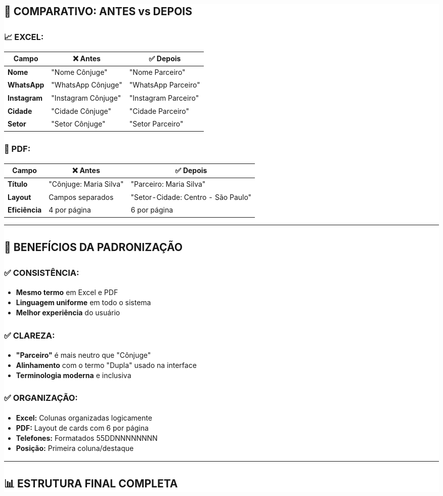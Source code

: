 
## 🔄 **COMPARATIVO: ANTES vs DEPOIS**

### **📈 EXCEL:**
| Campo | ❌ Antes | ✅ Depois |
|-------|----------|-----------|
| **Nome** | "Nome Cônjuge" | "Nome Parceiro" |
| **WhatsApp** | "WhatsApp Cônjuge" | "WhatsApp Parceiro" |
| **Instagram** | "Instagram Cônjuge" | "Instagram Parceiro" |
| **Cidade** | "Cidade Cônjuge" | "Cidade Parceiro" |
| **Setor** | "Setor Cônjuge" | "Setor Parceiro" |

### **📄 PDF:**
| Campo | ❌ Antes | ✅ Depois |
|-------|----------|-----------|
| **Título** | "Cônjuge: Maria Silva" | "Parceiro: Maria Silva" |
| **Layout** | Campos separados | "Setor-Cidade: Centro - São Paulo" |
| **Eficiência** | 4 por página | 6 por página |

---

## 🎉 **BENEFÍCIOS DA PADRONIZAÇÃO**

### **✅ CONSISTÊNCIA:**
- **Mesmo termo** em Excel e PDF
- **Linguagem uniforme** em todo o sistema
- **Melhor experiência** do usuário

### **✅ CLAREZA:**
- **"Parceiro"** é mais neutro que "Cônjuge"
- **Alinhamento** com o termo "Dupla" usado na interface
- **Terminologia moderna** e inclusiva

### **✅ ORGANIZAÇÃO:**
- **Excel:** Colunas organizadas logicamente
- **PDF:** Layout de cards com 6 por página
- **Telefones:** Formatados 55DDNNNNNNNN
- **Posição:** Primeira coluna/destaque

---

## 📊 **ESTRUTURA FINAL COMPLETA**
